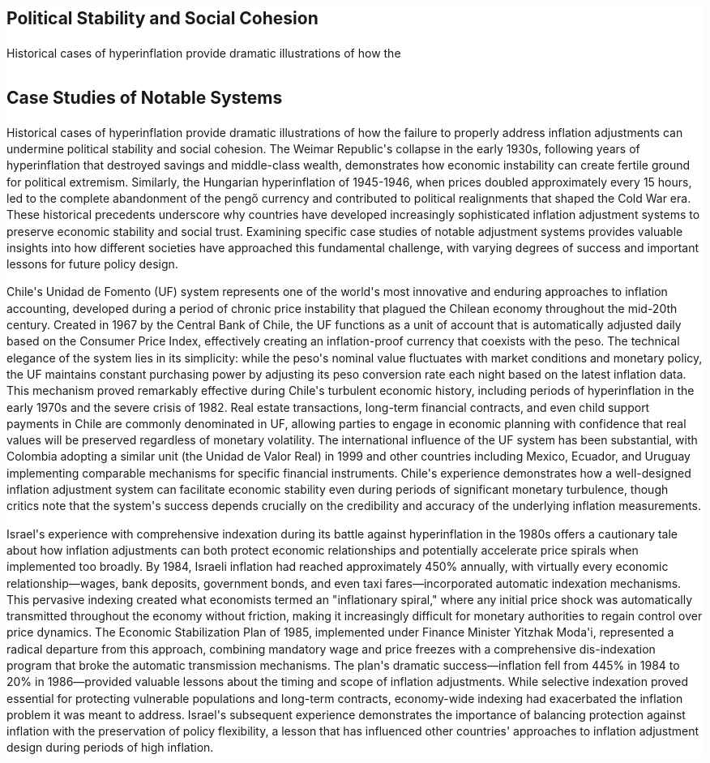 ## Political Stability and Social Cohesion

Historical cases of hyperinflation provide dramatic illustrations of how the

## Case Studies of Notable Systems

Historical cases of hyperinflation provide dramatic illustrations of how the failure to properly address inflation adjustments can undermine political stability and social cohesion. The Weimar Republic's collapse in the early 1930s, following years of hyperinflation that destroyed savings and middle-class wealth, demonstrates how economic instability can create fertile ground for political extremism. Similarly, the Hungarian hyperinflation of 1945-1946, when prices doubled approximately every 15 hours, led to the complete abandonment of the pengő currency and contributed to political realignments that shaped the Cold War era. These historical precedents underscore why countries have developed increasingly sophisticated inflation adjustment systems to preserve economic stability and social trust. Examining specific case studies of notable adjustment systems provides valuable insights into how different societies have approached this fundamental challenge, with varying degrees of success and important lessons for future policy design.

Chile's Unidad de Fomento (UF) system represents one of the world's most innovative and enduring approaches to inflation accounting, developed during a period of chronic price instability that plagued the Chilean economy throughout the mid-20th century. Created in 1967 by the Central Bank of Chile, the UF functions as a unit of account that is automatically adjusted daily based on the Consumer Price Index, effectively creating an inflation-proof currency that coexists with the peso. The technical elegance of the system lies in its simplicity: while the peso's nominal value fluctuates with market conditions and monetary policy, the UF maintains constant purchasing power by adjusting its peso conversion rate each night based on the latest inflation data. This mechanism proved remarkably effective during Chile's turbulent economic history, including periods of hyperinflation in the early 1970s and the severe crisis of 1982. Real estate transactions, long-term financial contracts, and even child support payments in Chile are commonly denominated in UF, allowing parties to engage in economic planning with confidence that real values will be preserved regardless of monetary volatility. The international influence of the UF system has been substantial, with Colombia adopting a similar unit (the Unidad de Valor Real) in 1999 and other countries including Mexico, Ecuador, and Uruguay implementing comparable mechanisms for specific financial instruments. Chile's experience demonstrates how a well-designed inflation adjustment system can facilitate economic stability even during periods of significant monetary turbulence, though critics note that the system's success depends crucially on the credibility and accuracy of the underlying inflation measurements.

Israel's experience with comprehensive indexation during its battle against hyperinflation in the 1980s offers a cautionary tale about how inflation adjustments can both protect economic relationships and potentially accelerate price spirals when implemented too broadly. By 1984, Israeli inflation had reached approximately 450% annually, with virtually every economic relationship—wages, bank deposits, government bonds, and even taxi fares—incorporated automatic indexation mechanisms. This pervasive indexing created what economists termed an "inflationary spiral," where any initial price shock was automatically transmitted throughout the economy without friction, making it increasingly difficult for monetary authorities to regain control over price dynamics. The Economic Stabilization Plan of 1985, implemented under Finance Minister Yitzhak Moda'i, represented a radical departure from this approach, combining mandatory wage and price freezes with a comprehensive dis-indexation program that broke the automatic transmission mechanisms. The plan's dramatic success—inflation fell from 445% in 1984 to 20% in 1986—provided valuable lessons about the timing and scope of inflation adjustments. While selective indexation proved essential for protecting vulnerable populations and long-term contracts, economy-wide indexing had exacerbated the inflation problem it was meant to address. Israel's subsequent experience demonstrates the importance of balancing protection against inflation with the preservation of policy flexibility, a lesson that has influenced other countries' approaches to inflation adjustment design during periods of high inflation.
